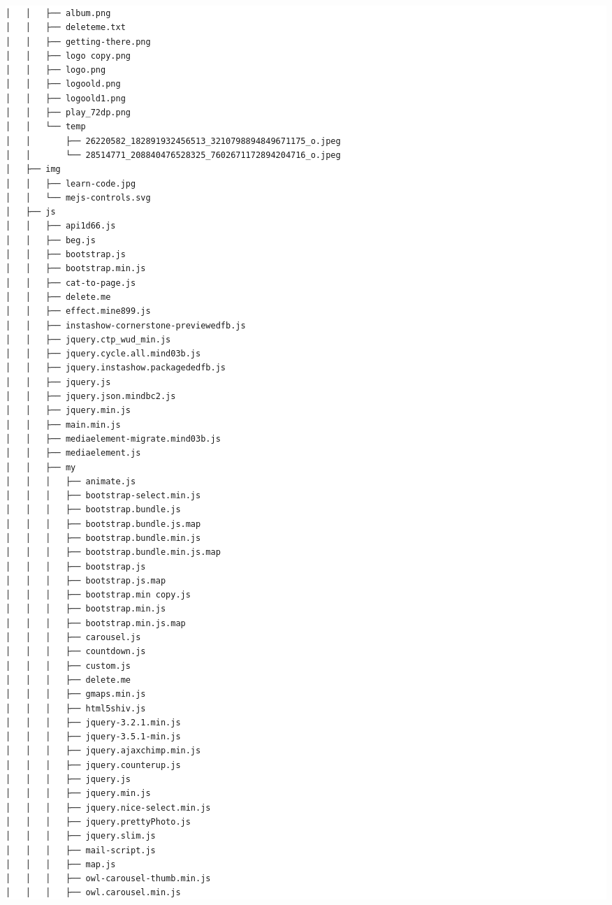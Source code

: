 ```
│   │   ├── album.png
│   │   ├── deleteme.txt
│   │   ├── getting-there.png
│   │   ├── logo copy.png
│   │   ├── logo.png
│   │   ├── logoold.png
│   │   ├── logoold1.png
│   │   ├── play_72dp.png
│   │   └── temp
│   │       ├── 26220582_182891932456513_3210798894849671175_o.jpeg
│   │       └── 28514771_208840476528325_7602671172894204716_o.jpeg
│   ├── img
│   │   ├── learn-code.jpg
│   │   └── mejs-controls.svg
│   ├── js
│   │   ├── api1d66.js
│   │   ├── beg.js
│   │   ├── bootstrap.js
│   │   ├── bootstrap.min.js
│   │   ├── cat-to-page.js
│   │   ├── delete.me
│   │   ├── effect.mine899.js
│   │   ├── instashow-cornerstone-previewedfb.js
│   │   ├── jquery.ctp_wud_min.js
│   │   ├── jquery.cycle.all.mind03b.js
│   │   ├── jquery.instashow.packagededfb.js
│   │   ├── jquery.js
│   │   ├── jquery.json.mindbc2.js
│   │   ├── jquery.min.js
│   │   ├── main.min.js
│   │   ├── mediaelement-migrate.mind03b.js
│   │   ├── mediaelement.js
│   │   ├── my
│   │   │   ├── animate.js
│   │   │   ├── bootstrap-select.min.js
│   │   │   ├── bootstrap.bundle.js
│   │   │   ├── bootstrap.bundle.js.map
│   │   │   ├── bootstrap.bundle.min.js
│   │   │   ├── bootstrap.bundle.min.js.map
│   │   │   ├── bootstrap.js
│   │   │   ├── bootstrap.js.map
│   │   │   ├── bootstrap.min copy.js
│   │   │   ├── bootstrap.min.js
│   │   │   ├── bootstrap.min.js.map
│   │   │   ├── carousel.js
│   │   │   ├── countdown.js
│   │   │   ├── custom.js
│   │   │   ├── delete.me
│   │   │   ├── gmaps.min.js
│   │   │   ├── html5shiv.js
│   │   │   ├── jquery-3.2.1.min.js
│   │   │   ├── jquery-3.5.1-min.js
│   │   │   ├── jquery.ajaxchimp.min.js
│   │   │   ├── jquery.counterup.js
│   │   │   ├── jquery.js
│   │   │   ├── jquery.min.js
│   │   │   ├── jquery.nice-select.min.js
│   │   │   ├── jquery.prettyPhoto.js
│   │   │   ├── jquery.slim.js
│   │   │   ├── mail-script.js
│   │   │   ├── map.js
│   │   │   ├── owl-carousel-thumb.min.js
│   │   │   ├── owl.carousel.min.js
```